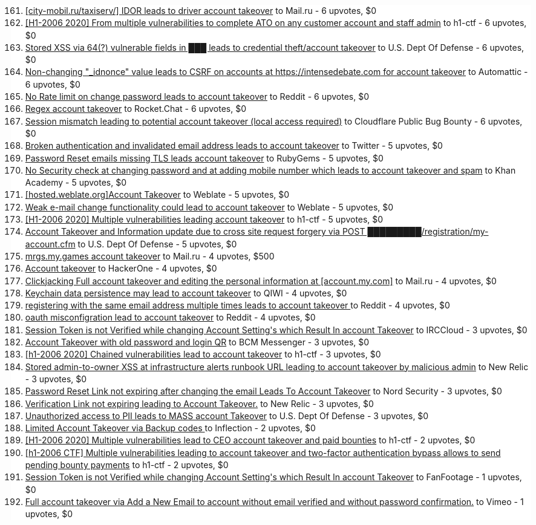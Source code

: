 161. [[city-mobil.ru/taxiserv/] IDOR leads to driver account takeover](https://hackerone.com/reports/751281) to Mail.ru - 6 upvotes, $0
162. [[H1-2006 2020] From multiple vulnerabilities to complete ATO on any customer account and staff admin](https://hackerone.com/reports/894863) to h1-ctf - 6 upvotes, $0
163. [Stored XSS via 64(?) vulnerable fields in ███ leads to credential theft/account takeover](https://hackerone.com/reports/847176) to U.S. Dept Of Defense - 6 upvotes, $0
164. [Non-changing "_idnonce" value leads to CSRF on accounts at https://intensedebate.com for account takeover](https://hackerone.com/reports/1090982) to Automattic - 6 upvotes, $0
165. [No Rate limit on change password leads to account takeover](https://hackerone.com/reports/1165285) to Reddit - 6 upvotes, $0
166. [Regex account takeover](https://hackerone.com/reports/1581059) to Rocket.Chat - 6 upvotes, $0
167. [Session mismatch leading to potential account takeover (local access required)](https://hackerone.com/reports/1825227) to Cloudflare Public Bug Bounty - 6 upvotes, $0
168. [Broken authentication and invalidated email address leads to account takeover](https://hackerone.com/reports/22203) to Twitter - 5 upvotes, $0
169. [Password Reset emails missing TLS leads account takeover](https://hackerone.com/reports/173251) to RubyGems - 5 upvotes, $0
170. [No Security check at changing password and at adding mobile number which leads to account takeover and spam](https://hackerone.com/reports/207552) to Khan Academy - 5 upvotes, $0
171. [[hosted.weblate.org]Account Takeover](https://hackerone.com/reports/223637) to Weblate - 5 upvotes, $0
172. [Weak e-mail change functionality could lead to account takeover](https://hackerone.com/reports/223461) to Weblate - 5 upvotes, $0
173. [[H1-2006 2020]  Multiple vulnerabilities leading account takeover](https://hackerone.com/reports/887700) to h1-ctf - 5 upvotes, $0
174. [Account Takeover and Information update due to cross site request forgery via POST █████████/registration/my-account.cfm](https://hackerone.com/reports/1626356) to U.S. Dept Of Defense - 5 upvotes, $0
175. [mrgs.my.games account takeover](https://hackerone.com/reports/999314) to Mail.ru - 4 upvotes, $500
176. [Account takeover](https://hackerone.com/reports/17512) to HackerOne - 4 upvotes, $0
177. [Clickjacking Full account takeover and editing the personal information at [account.my.com]](https://hackerone.com/reports/261652) to Mail.ru - 4 upvotes, $0
178. [Keychain data persistence may lead to account takeover](https://hackerone.com/reports/761975) to QIWI - 4 upvotes, $0
179. [registering with the same email address multiple times leads to account takeover ](https://hackerone.com/reports/785833) to Reddit - 4 upvotes, $0
180. [oauth misconfigration lead to account takeover](https://hackerone.com/reports/1815463) to Reddit - 4 upvotes, $0
181. [Session Token is not Verified while changing Account Setting's which Result In account Takeover](https://hackerone.com/reports/6907) to IRCCloud - 3 upvotes, $0
182. [Account Takeover with old password and login QR](https://hackerone.com/reports/764558) to BCM Messenger - 3 upvotes, $0
183. [[h1-2006 2020]  Chained vulnerabilities lead to account takeover](https://hackerone.com/reports/895650) to h1-ctf - 3 upvotes, $0
184. [Stored admin-to-owner XSS at infrastructure alerts runbook URL leading to account takeover by malicious admin](https://hackerone.com/reports/605845) to New Relic - 3 upvotes, $0
185. [Password Reset Link not expiring after changing the email Leads To Account Takeover](https://hackerone.com/reports/792737) to Nord Security - 3 upvotes, $0
186. [Verification Link not expiring leading to Account Takeover.](https://hackerone.com/reports/1250631) to New Relic - 3 upvotes, $0
187. [Unauthorized access to PII leads to MASS account Takeover](https://hackerone.com/reports/1061736) to U.S. Dept Of Defense - 3 upvotes, $0
188. [Limited Account Takeover via Backup codes ](https://hackerone.com/reports/281449) to Inflection - 2 upvotes, $0
189. [[H1-2006 2020]  Multiple vulnerabilities lead to CEO account takeover and paid bounties](https://hackerone.com/reports/890196) to h1-ctf - 2 upvotes, $0
190. [[h1-2006 CTF] Multiple vulnerabilities leading to account takeover and two-factor authentication bypass allows to send pending bounty payments](https://hackerone.com/reports/895722) to h1-ctf - 2 upvotes, $0
191. [Session Token is not Verified while changing Account Setting's which Result In account Takeover](https://hackerone.com/reports/15476) to FanFootage - 1 upvotes, $0
192. [Full account takeover via Add a New Email to account without email verified and without password confirmation.](https://hackerone.com/reports/45084) to Vimeo - 1 upvotes, $0